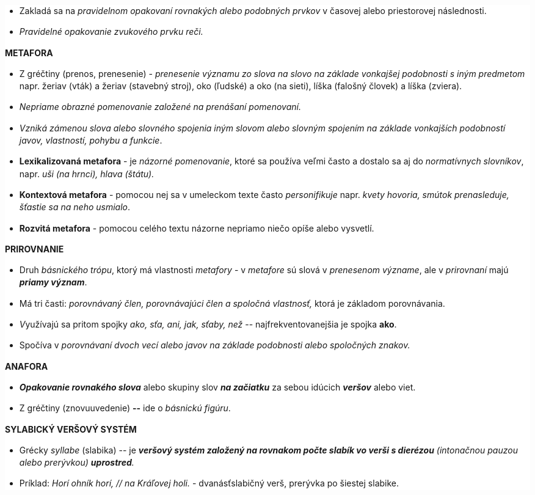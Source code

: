 -   Zakladá sa na *pravidelnom opakovaní rovnakých alebo podobných
    prvkov* v časovej alebo priestorovej následnosti.

-   *Pravidelné opakovanie zvukového prvku reči.*

**METAFORA**

-   Z gréčtiny (prenos, prenesenie) - *prenesenie významu zo slova na
    slovo na základe vonkajšej podobnosti s iným predmetom* napr. žeriav
    (vták) a žeriav (stavebný stroj), oko (ľudské) a oko (na sieti),
    líška (falošný človek) a líška (zviera).

-   *Nepriame obrazné pomenovanie založené na prenášaní pomenovaní.*

-   *Vzniká zámenou slova alebo slovného spojenia iným slovom alebo
    slovným spojením na základe vonkajších podobností javov, vlastností,
    pohybu a funkcie*.

-   **Lexikalizovaná metafora** - je *názorné pomenovanie*, ktoré sa
    používa veľmi často a dostalo sa aj do *normatívnych slovníkov*,
    napr. *uši (na hrnci), hlava (štátu).*

-   **Kontextová metafora** - pomocou nej sa v umeleckom texte často
    *personifikuje* napr. *kvety hovoria, smútok prenasleduje, šťastie
    sa na neho usmialo*.

-   **Rozvitá metafora** - pomocou celého textu názorne nepriamo niečo
    opíše alebo vysvetlí.

**PRIROVNANIE**

-   Druh *básnického trópu*, ktorý má vlastnosti *metafory* - v
    *metafore* sú slová v *prenesenom význame*, ale v *prirovnaní* majú
    ***priamy význam***.

-   Má tri časti: *porovnávaný člen, porovnávajúci člen a spoločná
    vlastnosť,* ktorá je základom porovnávania.

-   *V*yužívajú sa pritom spojky *ako, sťa, ani, jak, sťaby, než* --
    najfrekventovanejšia je spojka **ako**.

-   Spočíva v *porovnávaní dvoch vecí alebo javov na základe podobnosti
    alebo spoločných znakov.*

**ANAFORA**

-   ***Opakovanie rovnakého slova*** alebo skupiny slov ***na
    začiatku*** za sebou idúcich ***veršov*** alebo viet.

-   Z gréčtiny (znovuuvedenie) **--** ide o *básnickú figúru*.

**SYLABICKÝ VERŠOVÝ SYSTÉM**

-   Grécky *syllabe* (slabika) -- je ***veršový systém založený na
    rovnakom počte slabík vo verši s dierézou** (intonačnou pauzou alebo
    prerývkou) **uprostred**.*

-   Príklad: *Horí ohník horí, // na Kráľovej holi.* - dvanásťslabičný
    verš, prerývka po šiestej slabike.
